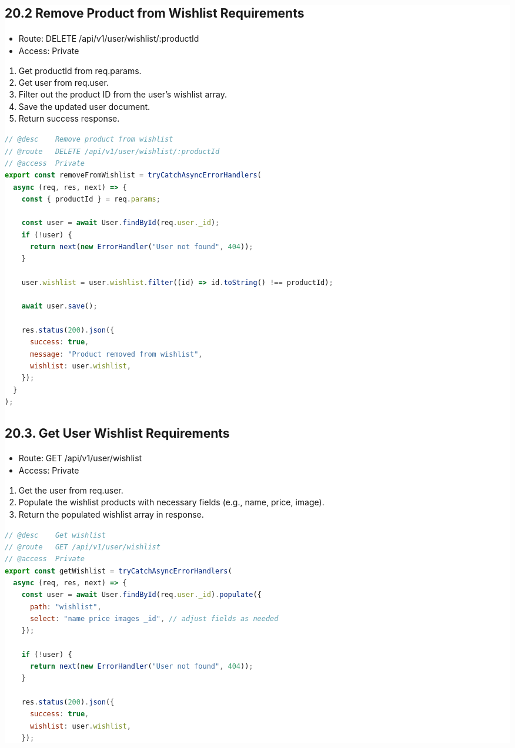 ## 20.2 Remove Product from Wishlist Requirements

- Route: DELETE /api/v1/user/wishlist/:productId
- Access: Private

1. Get productId from req.params.
2. Get user from req.user.
3. Filter out the product ID from the user’s wishlist array.
4. Save the updated user document.
5. Return success response.

```js
// @desc    Remove product from wishlist
// @route   DELETE /api/v1/user/wishlist/:productId
// @access  Private
export const removeFromWishlist = tryCatchAsyncErrorHandlers(
  async (req, res, next) => {
    const { productId } = req.params;

    const user = await User.findById(req.user._id);
    if (!user) {
      return next(new ErrorHandler("User not found", 404));
    }

    user.wishlist = user.wishlist.filter((id) => id.toString() !== productId);

    await user.save();

    res.status(200).json({
      success: true,
      message: "Product removed from wishlist",
      wishlist: user.wishlist,
    });
  }
);
```

## 20.3. Get User Wishlist Requirements

- Route: GET /api/v1/user/wishlist
- Access: Private

1. Get the user from req.user.
2. Populate the wishlist products with necessary fields (e.g., name, price, image).
3. Return the populated wishlist array in response.

```js
// @desc    Get wishlist
// @route   GET /api/v1/user/wishlist
// @access  Private
export const getWishlist = tryCatchAsyncErrorHandlers(
  async (req, res, next) => {
    const user = await User.findById(req.user._id).populate({
      path: "wishlist",
      select: "name price images _id", // adjust fields as needed
    });

    if (!user) {
      return next(new ErrorHandler("User not found", 404));
    }

    res.status(200).json({
      success: true,
      wishlist: user.wishlist,
    });
```